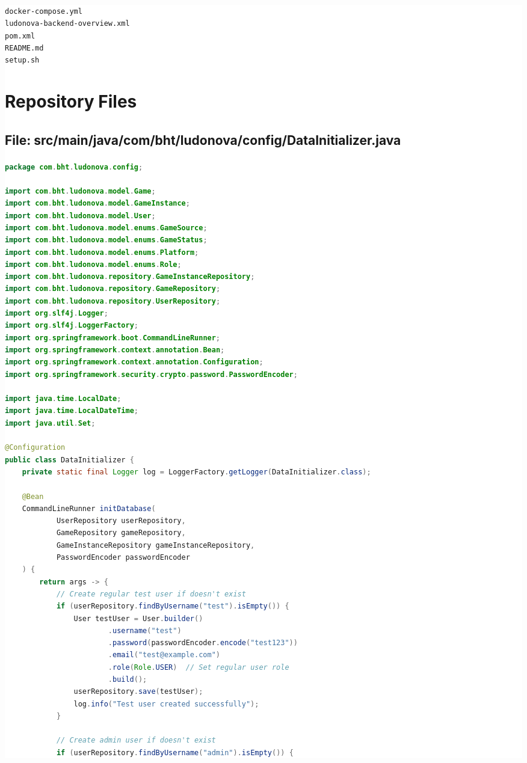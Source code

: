 ```
docker-compose.yml
ludonova-backend-overview.xml
pom.xml
README.md
setup.sh
```

# Repository Files

## File: src/main/java/com/bht/ludonova/config/DataInitializer.java
```java
package com.bht.ludonova.config;

import com.bht.ludonova.model.Game;
import com.bht.ludonova.model.GameInstance;
import com.bht.ludonova.model.User;
import com.bht.ludonova.model.enums.GameSource;
import com.bht.ludonova.model.enums.GameStatus;
import com.bht.ludonova.model.enums.Platform;
import com.bht.ludonova.model.enums.Role;
import com.bht.ludonova.repository.GameInstanceRepository;
import com.bht.ludonova.repository.GameRepository;
import com.bht.ludonova.repository.UserRepository;
import org.slf4j.Logger;
import org.slf4j.LoggerFactory;
import org.springframework.boot.CommandLineRunner;
import org.springframework.context.annotation.Bean;
import org.springframework.context.annotation.Configuration;
import org.springframework.security.crypto.password.PasswordEncoder;

import java.time.LocalDate;
import java.time.LocalDateTime;
import java.util.Set;

@Configuration
public class DataInitializer {
    private static final Logger log = LoggerFactory.getLogger(DataInitializer.class);

    @Bean
    CommandLineRunner initDatabase(
            UserRepository userRepository,
            GameRepository gameRepository,
            GameInstanceRepository gameInstanceRepository,
            PasswordEncoder passwordEncoder
    ) {
        return args -> {
            // Create regular test user if doesn't exist
            if (userRepository.findByUsername("test").isEmpty()) {
                User testUser = User.builder()
                        .username("test")
                        .password(passwordEncoder.encode("test123"))
                        .email("test@example.com")
                        .role(Role.USER)  // Set regular user role
                        .build();
                userRepository.save(testUser);
                log.info("Test user created successfully");
            }

            // Create admin user if doesn't exist
            if (userRepository.findByUsername("admin").isEmpty()) {
```